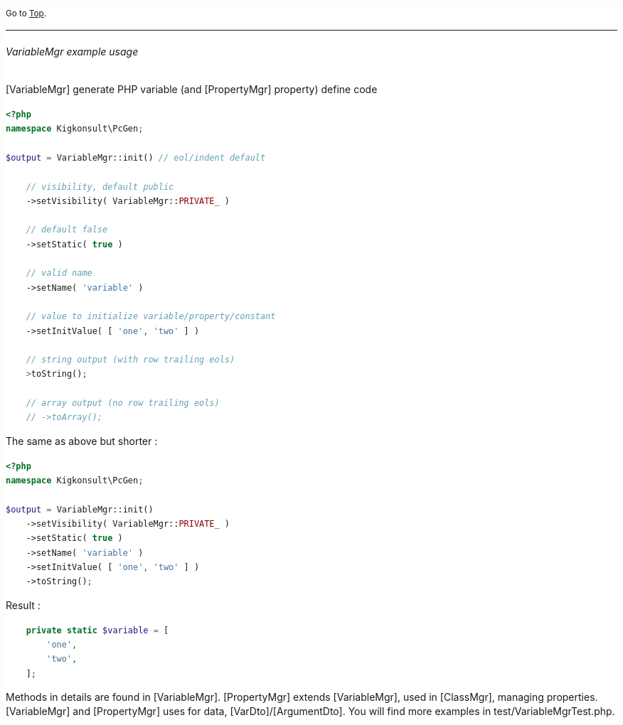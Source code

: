 <small>Go to [Top](#top).</small>

---

<a name="variablemgr-example-usage"></a>
###### VariableMgr example usage
 
[VariableMgr] generate PHP variable (and [PropertyMgr] property) define code 
``` php
<?php
namespace Kigkonsult\PcGen;
 
$output = VariableMgr::init() // eol/indent default

    // visibility, default public
    ->setVisibility( VariableMgr::PRIVATE_ )

    // default false
    ->setStatic( true )

    // valid name
    ->setName( 'variable' )

    // value to initialize variable/property/constant
    ->setInitValue( [ 'one', 'two' ] )

    // string output (with row trailing eols)
    >toString();

    // array output (no row trailing eols)
    // ->toArray();
```
The same as above but shorter :
``` php
<?php
namespace Kigkonsult\PcGen;
 
$output = VariableMgr::init()
    ->setVisibility( VariableMgr::PRIVATE_ )
    ->setStatic( true )
    ->setName( 'variable' )
    ->setInitValue( [ 'one', 'two' ] )
    ->toString();
```

Result :
``` php
    private static $variable = [
        'one',
        'two',
    ];
```
Methods in details are found in [VariableMgr].
[PropertyMgr] extends [VariableMgr], used in [ClassMgr], managing properties.
[VariableMgr] and [PropertyMgr] uses for data, [VarDto]/[ArgumentDto].
You will find more examples in test/VariableMgrTest.php.


[comment]: # (This file is part of PcGen, PHP Code Generation support package. Copyright 2020 Kjell-Inge Gustafsson, kigkonsult, All rights reserved, licence GPL 3.0)